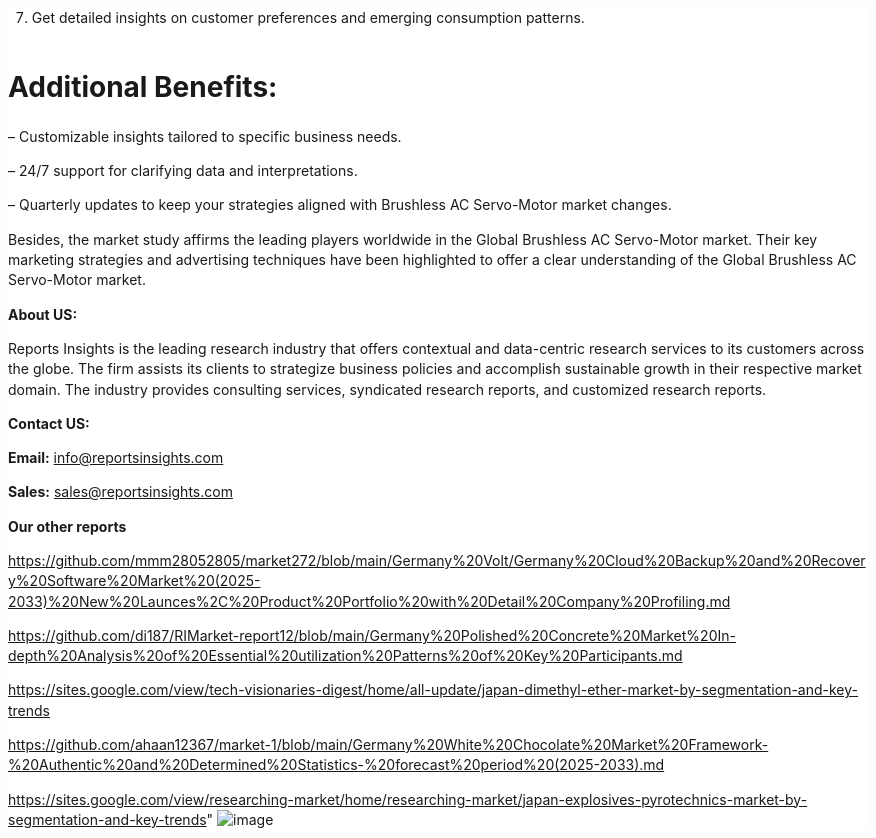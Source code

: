 7. Get detailed insights on customer preferences and emerging consumption patterns.

# <strong>Additional Benefits:</strong>

– Customizable insights tailored to specific business needs.

– 24/7 support for clarifying data and interpretations.

– Quarterly updates to keep your strategies aligned with Brushless AC Servo-Motor market changes.

Besides, the market study affirms the leading players worldwide in the Global Brushless AC Servo-Motor market. Their key marketing strategies and advertising techniques have been highlighted to offer a clear understanding of the Global Brushless AC Servo-Motor market.

<strong><strong>About US</strong>:</strong>

Reports Insights is the leading research industry that offers contextual and data-centric research services to its customers across the globe. The firm assists its clients to strategize business policies and accomplish sustainable growth in their respective market domain. The industry provides consulting services, syndicated research reports, and customized research reports.

<strong>Contact US:</strong>

<p class=><b>Email:</b> <a href=mailto:info@reportsinsights.com>info@reportsinsights.com</a></p>
<p class=><b>Sales:</b> <a href=mailto:sales@reportsinsights.com>sales@reportsinsights.com</a></p>

<strong>Our other reports</strong>

<a href=https://github.com/mmm28052805/market272/blob/main/Germany%20Volt/Germany%20Cloud%20Backup%20and%20Recovery%20Software%20Market%20(2025-2033)%20New%20Launces%2C%20Product%20Portfolio%20with%20Detail%20Company%20Profiling.md>https://github.com/mmm28052805/market272/blob/main/Germany%20Volt/Germany%20Cloud%20Backup%20and%20Recovery%20Software%20Market%20(2025-2033)%20New%20Launces%2C%20Product%20Portfolio%20with%20Detail%20Company%20Profiling.md</a>

<a href=https://github.com/di187/RIMarket-report12/blob/main/Germany%20Polished%20Concrete%20Market%20In-depth%20Analysis%20of%20Essential%20utilization%20Patterns%20of%20Key%20Participants.md>https://github.com/di187/RIMarket-report12/blob/main/Germany%20Polished%20Concrete%20Market%20In-depth%20Analysis%20of%20Essential%20utilization%20Patterns%20of%20Key%20Participants.md</a>

<a href=https://sites.google.com/view/tech-visionaries-digest/home/all-update/japan-dimethyl-ether-market-by-segmentation-and-key-trends>https://sites.google.com/view/tech-visionaries-digest/home/all-update/japan-dimethyl-ether-market-by-segmentation-and-key-trends</a>

<a href=https://github.com/ahaan12367/market-1/blob/main/Germany%20White%20Chocolate%20Market%20Framework-%20Authentic%20and%20Determined%20Statistics-%20forecast%20period%20(2025-2033).md>https://github.com/ahaan12367/market-1/blob/main/Germany%20White%20Chocolate%20Market%20Framework-%20Authentic%20and%20Determined%20Statistics-%20forecast%20period%20(2025-2033).md</a>

<a href=https://sites.google.com/view/researching-market/home/researching-market/japan-explosives-pyrotechnics-market-by-segmentation-and-key-trends>https://sites.google.com/view/researching-market/home/researching-market/japan-explosives-pyrotechnics-market-by-segmentation-and-key-trends</a>"
![image](https://github.com/user-attachments/assets/5ab10818-7d73-4f30-b13c-5c5c5752cad3)
